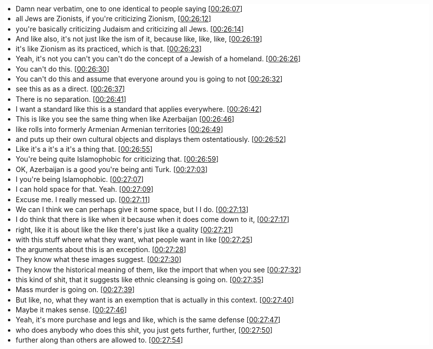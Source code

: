 *  Damn near verbatim, one to one identical to people saying [[00:26:07](https://www.youtube.com/watch?v=Ne3awrYRd8o&t=1567.16s)]
*  all Jews are Zionists, if you're criticizing Zionism, [[00:26:12](https://www.youtube.com/watch?v=Ne3awrYRd8o&t=1572.24s)]
*  you're basically criticizing Judaism and criticizing all Jews. [[00:26:14](https://www.youtube.com/watch?v=Ne3awrYRd8o&t=1574.6399999999999s)]
*  And like also, it's not just like the ism of it, because like, like, like, [[00:26:19](https://www.youtube.com/watch?v=Ne3awrYRd8o&t=1579.12s)]
*  it's like Zionism as its practiced, which is that. [[00:26:23](https://www.youtube.com/watch?v=Ne3awrYRd8o&t=1583.0s)]
*  Yeah, it's not you can't you can't do the concept of a Jewish of a homeland. [[00:26:26](https://www.youtube.com/watch?v=Ne3awrYRd8o&t=1586.68s)]
*  You can't do this. [[00:26:30](https://www.youtube.com/watch?v=Ne3awrYRd8o&t=1590.6399999999999s)]
*  You can't do this and assume that everyone around you is going to not [[00:26:32](https://www.youtube.com/watch?v=Ne3awrYRd8o&t=1592.48s)]
*  see this as as a direct. [[00:26:37](https://www.youtube.com/watch?v=Ne3awrYRd8o&t=1597.68s)]
*  There is no separation. [[00:26:41](https://www.youtube.com/watch?v=Ne3awrYRd8o&t=1601.32s)]
*  I want a standard like this is a standard that applies everywhere. [[00:26:42](https://www.youtube.com/watch?v=Ne3awrYRd8o&t=1602.56s)]
*  This is like you see the same thing when like Azerbaijan [[00:26:46](https://www.youtube.com/watch?v=Ne3awrYRd8o&t=1606.04s)]
*  like rolls into formerly Armenian Armenian territories [[00:26:49](https://www.youtube.com/watch?v=Ne3awrYRd8o&t=1609.64s)]
*  and puts up their own cultural objects and displays them ostentatiously. [[00:26:52](https://www.youtube.com/watch?v=Ne3awrYRd8o&t=1612.6s)]
*  Like it's a it's a it's a thing that. [[00:26:55](https://www.youtube.com/watch?v=Ne3awrYRd8o&t=1615.96s)]
*  You're being quite Islamophobic for criticizing that. [[00:26:59](https://www.youtube.com/watch?v=Ne3awrYRd8o&t=1619.28s)]
*  OK, Azerbaijan is a good you're being anti Turk. [[00:27:03](https://www.youtube.com/watch?v=Ne3awrYRd8o&t=1623.0s)]
*  I you're being Islamophobic. [[00:27:07](https://www.youtube.com/watch?v=Ne3awrYRd8o&t=1627.4s)]
*  I can hold space for that. Yeah. [[00:27:09](https://www.youtube.com/watch?v=Ne3awrYRd8o&t=1629.6s)]
*  Excuse me. I really messed up. [[00:27:11](https://www.youtube.com/watch?v=Ne3awrYRd8o&t=1631.6s)]
*  We can I think we can perhaps give it some space, but I I do. [[00:27:13](https://www.youtube.com/watch?v=Ne3awrYRd8o&t=1633.3600000000001s)]
*  I do think that there is like when it because when it does come down to it, [[00:27:17](https://www.youtube.com/watch?v=Ne3awrYRd8o&t=1637.84s)]
*  right, like it is about like the like there's just like a quality [[00:27:21](https://www.youtube.com/watch?v=Ne3awrYRd8o&t=1641.4s)]
*  with this stuff where what they want, what people want in like [[00:27:25](https://www.youtube.com/watch?v=Ne3awrYRd8o&t=1645.64s)]
*  the arguments about this is an exception. [[00:27:28](https://www.youtube.com/watch?v=Ne3awrYRd8o&t=1648.68s)]
*  They know what these images suggest. [[00:27:30](https://www.youtube.com/watch?v=Ne3awrYRd8o&t=1650.72s)]
*  They know the historical meaning of them, like the import that when you see [[00:27:32](https://www.youtube.com/watch?v=Ne3awrYRd8o&t=1652.92s)]
*  this kind of shit, that it suggests like ethnic cleansing is going on. [[00:27:35](https://www.youtube.com/watch?v=Ne3awrYRd8o&t=1655.72s)]
*  Mass murder is going on. [[00:27:39](https://www.youtube.com/watch?v=Ne3awrYRd8o&t=1659.16s)]
*  But like, no, what they want is an exemption that is actually in this context. [[00:27:40](https://www.youtube.com/watch?v=Ne3awrYRd8o&t=1660.84s)]
*  Maybe it makes sense. [[00:27:46](https://www.youtube.com/watch?v=Ne3awrYRd8o&t=1666.4s)]
*  Yeah, it's more purchase and legs and like, which is the same defense [[00:27:47](https://www.youtube.com/watch?v=Ne3awrYRd8o&t=1667.52s)]
*  who does anybody who does this shit, you just gets further, further, [[00:27:50](https://www.youtube.com/watch?v=Ne3awrYRd8o&t=1670.48s)]
*  further along than others are allowed to. [[00:27:54](https://www.youtube.com/watch?v=Ne3awrYRd8o&t=1674.28s)]